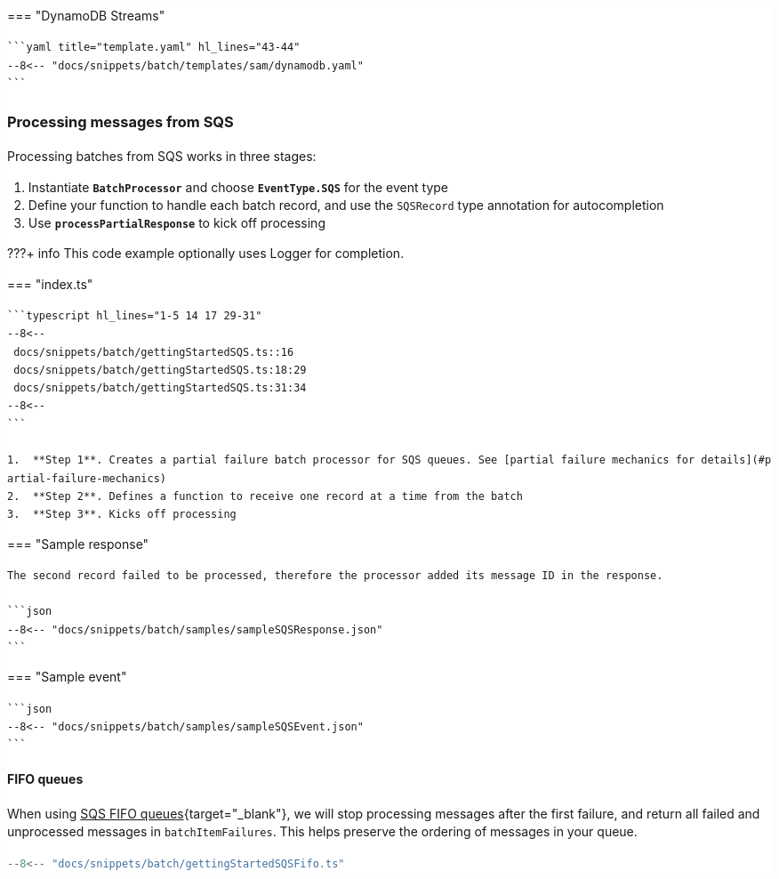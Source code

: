 === "DynamoDB Streams"

    ```yaml title="template.yaml" hl_lines="43-44"
    --8<-- "docs/snippets/batch/templates/sam/dynamodb.yaml"
    ```

### Processing messages from SQS

Processing batches from SQS works in three stages:

1. Instantiate **`BatchProcessor`** and choose **`EventType.SQS`** for the event type
2. Define your function to handle each batch record, and use the `SQSRecord` type annotation for autocompletion
3. Use **`processPartialResponse`** to kick off processing

???+ info
    This code example optionally uses Logger for completion.

=== "index.ts"

    ```typescript hl_lines="1-5 14 17 29-31"
    --8<--
     docs/snippets/batch/gettingStartedSQS.ts::16
     docs/snippets/batch/gettingStartedSQS.ts:18:29
     docs/snippets/batch/gettingStartedSQS.ts:31:34
    --8<--
    ```

    1.  **Step 1**. Creates a partial failure batch processor for SQS queues. See [partial failure mechanics for details](#partial-failure-mechanics)
    2.  **Step 2**. Defines a function to receive one record at a time from the batch
    3.  **Step 3**. Kicks off processing   

=== "Sample response"

    The second record failed to be processed, therefore the processor added its message ID in the response.

    ```json
    --8<-- "docs/snippets/batch/samples/sampleSQSResponse.json"
    ```

=== "Sample event"

    ```json
    --8<-- "docs/snippets/batch/samples/sampleSQSEvent.json"
    ```

#### FIFO queues

When using [SQS FIFO queues](https://docs.aws.amazon.com/AWSSimpleQueueService/latest/SQSDeveloperGuide/FIFO-queues.html){target="_blank"}, we will stop processing messages after the first failure, and return all failed and unprocessed messages in `batchItemFailures`.
This helps preserve the ordering of messages in your queue. 

```typescript hl_lines="1-4 13 28-30"
--8<-- "docs/snippets/batch/gettingStartedSQSFifo.ts"
```
